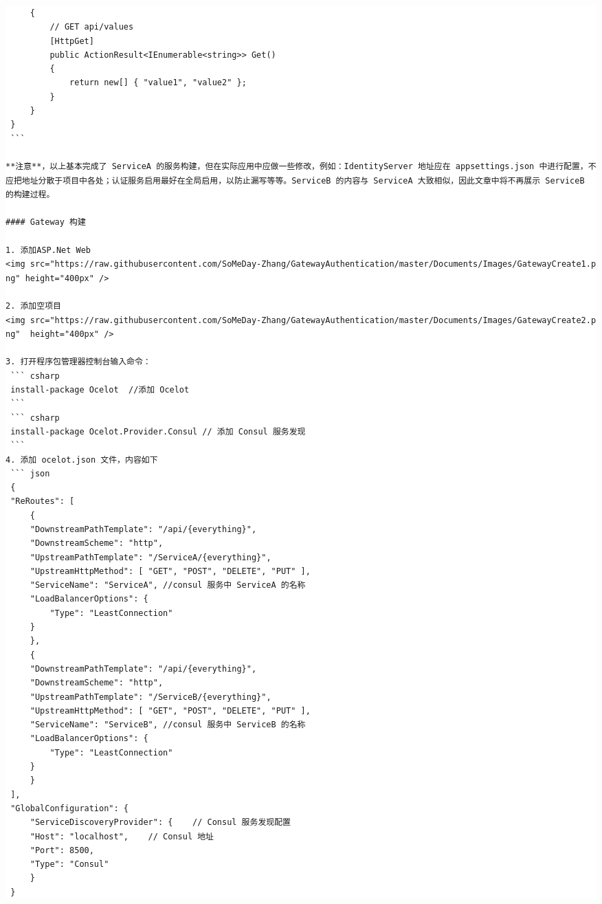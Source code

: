    ```
        {
            // GET api/values
            [HttpGet]
            public ActionResult<IEnumerable<string>> Get()
            {
                return new[] { "value1", "value2" };
            }
        }
    }
    ```

**注意**，以上基本完成了 ServiceA 的服务构建，但在实际应用中应做一些修改，例如：IdentityServer 地址应在 appsettings.json 中进行配置，不应把地址分散于项目中各处；认证服务启用最好在全局启用，以防止漏写等等。ServiceB 的内容与 ServiceA 大致相似，因此文章中将不再展示 ServiceB 的构建过程。

#### Gateway 构建

1. 添加ASP.Net Web 
   <img src="https://raw.githubusercontent.com/SoMeDay-Zhang/GatewayAuthentication/master/Documents/Images/GatewayCreate1.png" height="400px" />

2. 添加空项目
   <img src="https://raw.githubusercontent.com/SoMeDay-Zhang/GatewayAuthentication/master/Documents/Images/GatewayCreate2.png"  height="400px" />

3. 打开程序包管理器控制台输入命令：
    ``` csharp
    install-package Ocelot  //添加 Ocelot 
    ```
    ``` csharp
    install-package Ocelot.Provider.Consul // 添加 Consul 服务发现
    ```
4. 添加 ocelot.json 文件，内容如下
    ``` json
    {
    "ReRoutes": [
        {
        "DownstreamPathTemplate": "/api/{everything}",
        "DownstreamScheme": "http",
        "UpstreamPathTemplate": "/ServiceA/{everything}",
        "UpstreamHttpMethod": [ "GET", "POST", "DELETE", "PUT" ],
        "ServiceName": "ServiceA", //consul 服务中 ServiceA 的名称
        "LoadBalancerOptions": {
            "Type": "LeastConnection"
        }
        },
        {
        "DownstreamPathTemplate": "/api/{everything}",
        "DownstreamScheme": "http",
        "UpstreamPathTemplate": "/ServiceB/{everything}",
        "UpstreamHttpMethod": [ "GET", "POST", "DELETE", "PUT" ],
        "ServiceName": "ServiceB", //consul 服务中 ServiceB 的名称
        "LoadBalancerOptions": {
            "Type": "LeastConnection"
        }
        }
    ],
    "GlobalConfiguration": {
        "ServiceDiscoveryProvider": {    // Consul 服务发现配置
        "Host": "localhost",    // Consul 地址
        "Port": 8500,
        "Type": "Consul"
        }
    }
   ```